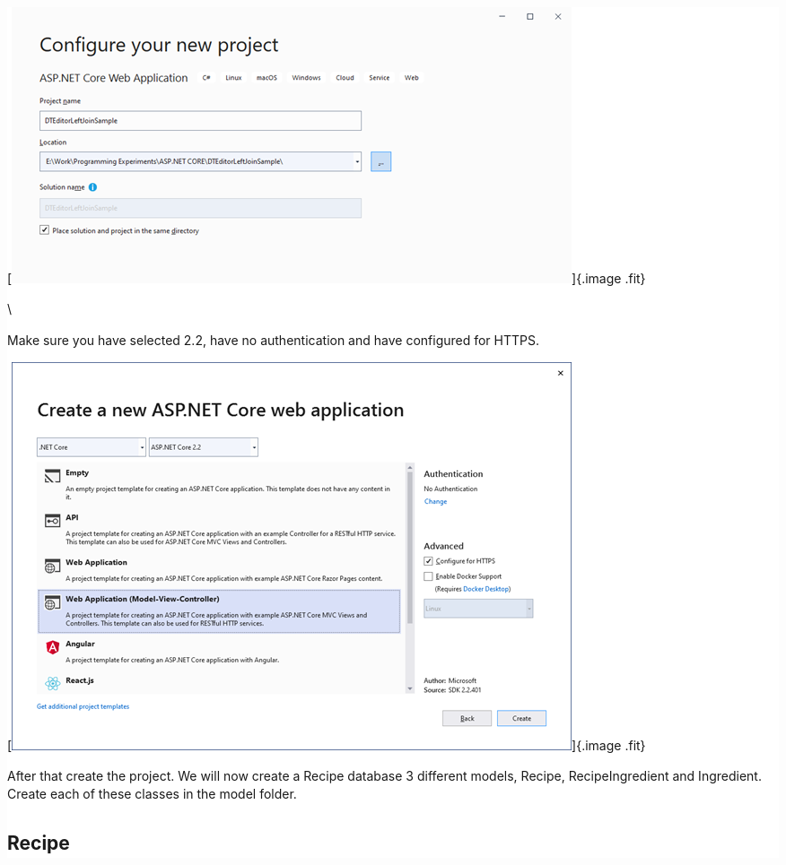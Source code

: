[![](../images/DTLeftJoins/VSNavigateToFolder.png)]{.image .fit}

\

Make sure you have selected 2.2, have no authentication and have
configured for HTTPS.

[![](../images/DTLeftJoins/CreateNewASP.NETCoreWebApp.png)]{.image .fit}

After that create the project. We will now create a Recipe database 3
different models, Recipe, RecipeIngredient and Ingredient. Create each
of these classes in the model folder.

## Recipe
